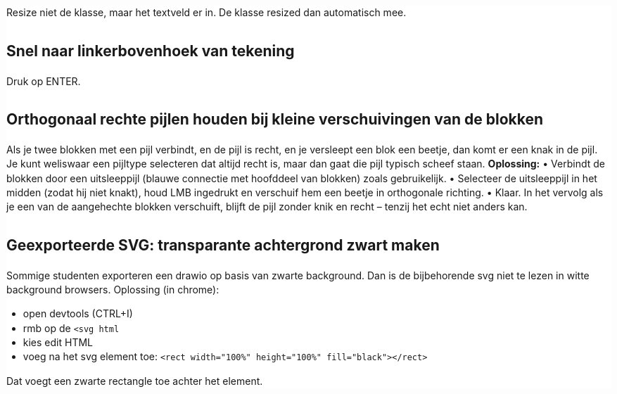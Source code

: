 Resize niet de klasse, maar het textveld er in. De klasse resized dan
automatisch mee.

## Snel naar linkerbovenhoek van tekening

Druk op ENTER.

## Orthogonaal rechte pijlen houden bij kleine verschuivingen van de blokken

Als je twee blokken met een pijl verbindt, en de pijl is recht, en je versleept een blok een beetje, dan komt er een knak in de pijl. Je kunt weliswaar een pijltype selecteren dat altijd recht is, maar dan gaat die pijl typisch scheef staan.
**Oplossing:**
•    Verbindt de blokken door een uitsleeppijl (blauwe connectie met hoofddeel van blokken) zoals gebruikelijk.
•    Selecteer de uitsleeppijl in het midden (zodat hij niet knakt), houd LMB ingedrukt en verschuif hem een beetje in orthogonale richting.
•    Klaar. In het vervolg als je een van de aangehechte blokken verschuift, blijft de pijl zonder knik en recht – tenzij het echt niet anders kan.

## Geexporteerde SVG: transparante achtergrond zwart maken

Sommige studenten exporteren een drawio op basis van zwarte background. Dan is de bijbehorende svg niet te lezen in witte background browsers. Oplossing (in chrome): 

- open devtools (CTRL+I)
- rmb op de ``<svg html``
- kies edit HTML
- voeg na het svg element toe:
  ``<rect width="100%" height="100%" fill="black"></rect>
  ``

Dat voegt een zwarte rectangle toe achter het element.